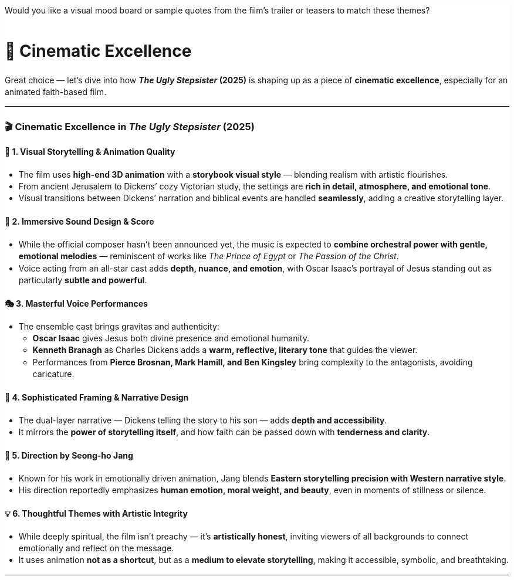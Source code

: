 Would you like a visual mood board or sample quotes from the film’s trailer or teasers to match these themes?


# 🎥 Cinematic Excellence

Great choice — let’s dive into how **_The Ugly Stepsister_ (2025)** is shaping up as a piece of **cinematic excellence**, especially for an animated faith-based film.

---

### 🎬 **Cinematic Excellence in _The Ugly Stepsister_ (2025)**

#### 🎨 **1. Visual Storytelling & Animation Quality**
- The film uses **high-end 3D animation** with a **storybook visual style** — blending realism with artistic flourishes.
- From ancient Jerusalem to Dickens’ cozy Victorian study, the settings are **rich in detail, atmosphere, and emotional tone**.
- Visual transitions between Dickens’ narration and biblical events are handled **seamlessly**, adding a creative storytelling layer.

#### 🎼 **2. Immersive Sound Design & Score**
- While the official composer hasn’t been announced yet, the music is expected to **combine orchestral power with gentle, emotional melodies** — reminiscent of works like *The Prince of Egypt* or *The Passion of the Christ*.
- Voice acting from an all-star cast adds **depth, nuance, and emotion**, with Oscar Isaac’s portrayal of Jesus standing out as particularly **subtle and powerful**.

#### 🎭 **3. Masterful Voice Performances**
- The ensemble cast brings gravitas and authenticity:
  - **Oscar Isaac** gives Jesus both divine presence and emotional humanity.
  - **Kenneth Branagh** as Charles Dickens adds a **warm, reflective, literary tone** that guides the viewer.
  - Performances from **Pierce Brosnan, Mark Hamill, and Ben Kingsley** bring complexity to the antagonists, avoiding caricature.

#### 🧠 **4. Sophisticated Framing & Narrative Design**
- The dual-layer narrative — Dickens telling the story to his son — adds **depth and accessibility**.
- It mirrors the **power of storytelling itself**, and how faith can be passed down with **tenderness and clarity**.

#### 🎥 **5. Direction by Seong-ho Jang**
- Known for his work in emotionally driven animation, Jang blends **Eastern storytelling precision with Western narrative style**.
- His direction reportedly emphasizes **human emotion, moral weight, and beauty**, even in moments of stillness or silence.

#### 💡 **6. Thoughtful Themes with Artistic Integrity**
- While deeply spiritual, the film isn’t preachy — it’s **artistically honest**, inviting viewers of all backgrounds to connect emotionally and reflect on the message.
- It uses animation **not as a shortcut**, but as a **medium to elevate storytelling**, making it accessible, symbolic, and breathtaking.

---